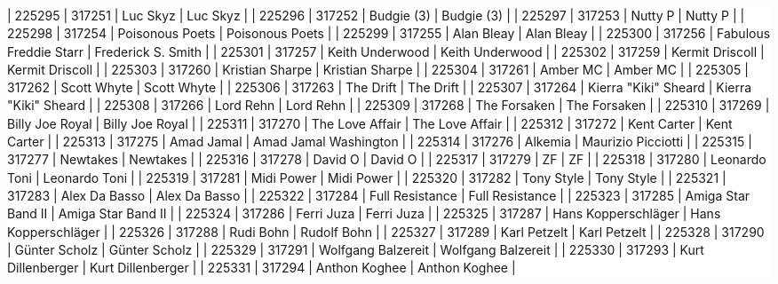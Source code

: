 | 225295 | 317251 | Luc Skyz | Luc Skyz |
| 225296 | 317252 | Budgie (3) | Budgie (3) |
| 225297 | 317253 | Nutty P | Nutty P |
| 225298 | 317254 | Poisonous Poets | Poisonous Poets |
| 225299 | 317255 | Alan Bleay | Alan Bleay |
| 225300 | 317256 | Fabulous Freddie Starr | Frederick S. Smith |
| 225301 | 317257 | Keith Underwood | Keith Underwood |
| 225302 | 317259 | Kermit Driscoll | Kermit Driscoll |
| 225303 | 317260 | Kristian Sharpe | Kristian Sharpe |
| 225304 | 317261 | Amber MC | Amber MC |
| 225305 | 317262 | Scott Whyte | Scott Whyte |
| 225306 | 317263 | The Drift | The Drift |
| 225307 | 317264 | Kierra "Kiki" Sheard | Kierra "Kiki" Sheard |
| 225308 | 317266 | Lord Rehn | Lord Rehn |
| 225309 | 317268 | The Forsaken | The Forsaken |
| 225310 | 317269 | Billy Joe Royal | Billy Joe Royal |
| 225311 | 317270 | The Love Affair | The Love Affair |
| 225312 | 317272 | Kent Carter | Kent Carter |
| 225313 | 317275 | Amad Jamal | Amad Jamal Washington |
| 225314 | 317276 | Alkemia | Maurizio Picciotti |
| 225315 | 317277 | Newtakes | Newtakes |
| 225316 | 317278 | David O | David O |
| 225317 | 317279 | ZF | ZF |
| 225318 | 317280 | Leonardo Toni | Leonardo Toni |
| 225319 | 317281 | Midi Power | Midi Power |
| 225320 | 317282 | Tony Style | Tony Style |
| 225321 | 317283 | Alex Da Basso | Alex Da Basso |
| 225322 | 317284 | Full Resistance | Full Resistance |
| 225323 | 317285 | Amiga Star Band II | Amiga Star Band II |
| 225324 | 317286 | Ferri Juza | Ferri Juza |
| 225325 | 317287 | Hans Kopperschläger | Hans Kopperschläger |
| 225326 | 317288 | Rudi Bohn | Rudolf Bohn |
| 225327 | 317289 | Karl Petzelt | Karl Petzelt |
| 225328 | 317290 | Günter Scholz | Günter Scholz |
| 225329 | 317291 | Wolfgang Balzereit | Wolfgang Balzereit |
| 225330 | 317293 | Kurt Dillenberger | Kurt Dillenberger |
| 225331 | 317294 | Anthon Koghee | Anthon Koghee |